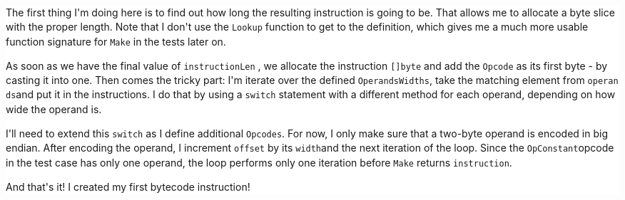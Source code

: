 The first thing I'm doing here is to find out how long the resulting instruction is going to be. That allows me to allocate a byte slice with the proper length. Note that I don't use the `Lookup` function to get to the definition, which gives me a much more usable function signature for `Make` in the tests later on.

As soon as we have the final value of `instructionLen` , we allocate the instruction `[]byte` and add the `Opcode` as its first byte - by casting it into one. Then comes the tricky part: I'm iterate over the defined `OperandsWidths`, take the matching element from `operands`and put it in the instructions. I do that by using a `switch` statement with a different method for each operand, depending on how wide the operand is.

I'll need to extend this `switch` as I define additional `Opcodes`. For now, I only make sure that a two-byte operand is encoded in big endian. After encoding the operand, I increment `offset` by its `width`and the next iteration of the loop. Since the `OpConstant`opcode in the test case has only one operand, the loop performs only one iteration before `Make` returns `instruction`.

And that's it! I created my first bytecode instruction!